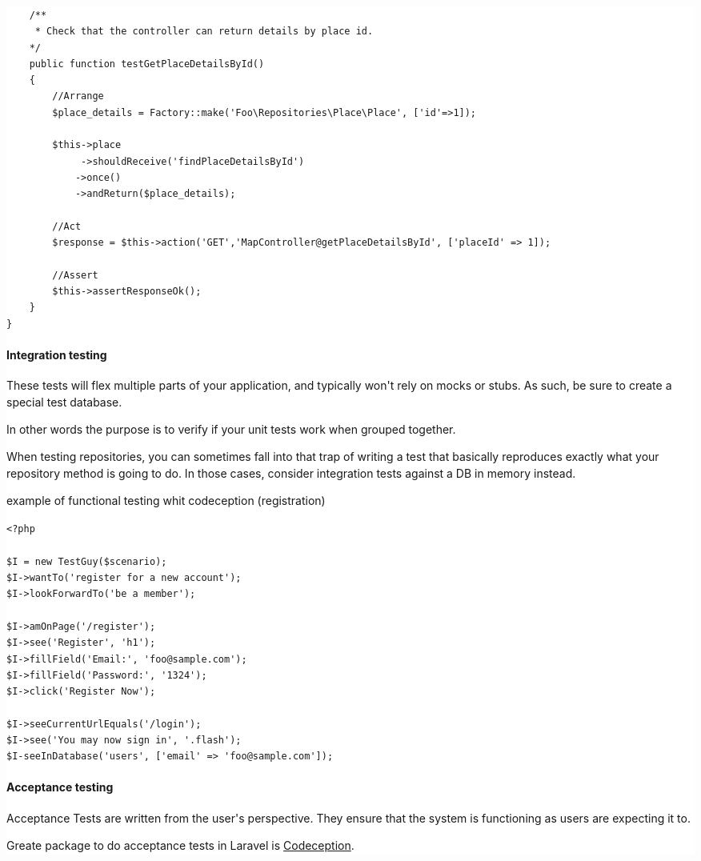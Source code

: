         /**
         * Check that the controller can return details by place id.
        */
        public function testGetPlaceDetailsById()
        {
            //Arrange
            $place_details = Factory::make('Foo\Repositories\Place\Place', ['id'=>1]);

            $this->place
                 ->shouldReceive('findPlaceDetailsById')
                ->once()
                ->andReturn($place_details);
        
            //Act
            $response = $this->action('GET','MapController@getPlaceDetailsById', ['placeId' => 1]);
        
            //Assert
            $this->assertResponseOk();
        }
    }

#### Integration testing

These tests will flex multiple parts of your application, and typically won't rely on mocks or stubs. As such, be sure to create a special test database.

In other words the purpose is to verify if your unit tests work when grouped together.

When testing repositories, you can sometimes fall into that trap of writing a test that basically reproduces exactly what your repository method is going to do. In those cases, consider integration tests against a DB in memory instead.

example of functional testing whit codeception (registration)

    <?php
    
    $I = new TestGuy($scenario);
    $I->wantTo('register for a new account');
    $I->lookForwardTo('be a member');
    
    $I->amOnPage('/register');
    $I->see('Register', 'h1');
    $I->fillField('Email:', 'foo@sample.com');
    $I->fillField('Password:', '1324');
    $I->click('Register Now');
    
    $I->seeCurrentUrlEquals('/login');
    $I->see('You may now sign in', '.flash');
    $I-seeInDatabase('users', ['email' => 'foo@sample.com']);

#### Acceptance testing

Acceptance Tests are written from the user's perspective. They ensure that the system is functioning as users are expecting it to.

Greate package to do acceptance tests in Laravel is [Codeception](http://codeception.com/).
